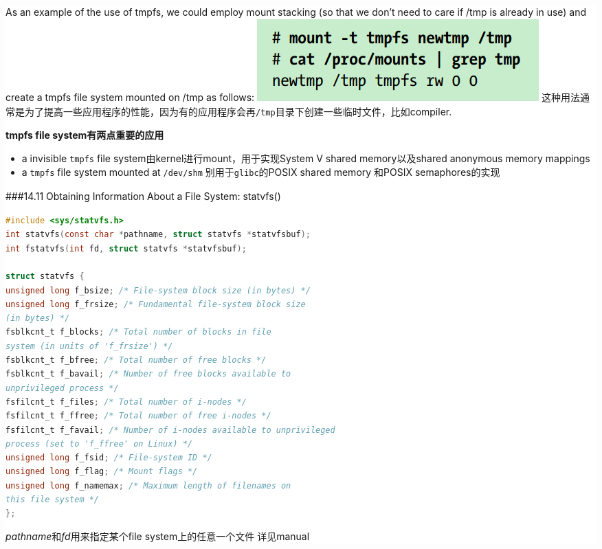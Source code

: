 
As an example of the use of tmpfs, we could employ mount stacking (so that we don’t need to care if /tmp is already in use) and create a tmpfs file system mounted on /tmp as follows: 
![Alt text](./1444907339921.png)
这种用法通常是为了提高一些应用程序的性能，因为有的应用程序会再`/tmp`目录下创建一些临时文件，比如compiler.

**tmpfs file system有两点重要的应用**
* a invisible `tmpfs` file system由kernel进行mount，用于实现System V shared memory以及shared anonymous memory mappings
* a `tmpfs` file system mounted at `/dev/shm` 别用于`glibc`的POSIX shared memory 和POSIX semaphores的实现

###14.11 Obtaining Information About a File System: statvfs()
```c
#include <sys/statvfs.h>
int statvfs(const char *pathname, struct statvfs *statvfsbuf);
int fstatvfs(int fd, struct statvfs *statvfsbuf);

struct statvfs {
unsigned long f_bsize; /* File-system block size (in bytes) */
unsigned long f_frsize; /* Fundamental file-system block size
(in bytes) */
fsblkcnt_t f_blocks; /* Total number of blocks in file
system (in units of 'f_frsize') */
fsblkcnt_t f_bfree; /* Total number of free blocks */
fsblkcnt_t f_bavail; /* Number of free blocks available to
unprivileged process */
fsfilcnt_t f_files; /* Total number of i-nodes */
fsfilcnt_t f_ffree; /* Total number of free i-nodes */
fsfilcnt_t f_favail; /* Number of i-nodes available to unprivileged
process (set to 'f_ffree' on Linux) */
unsigned long f_fsid; /* File-system ID */
unsigned long f_flag; /* Mount flags */
unsigned long f_namemax; /* Maximum length of filenames on
this file system */
};

```

*pathname*和*fd*用来指定某个file system上的任意一个文件
详见manual




















